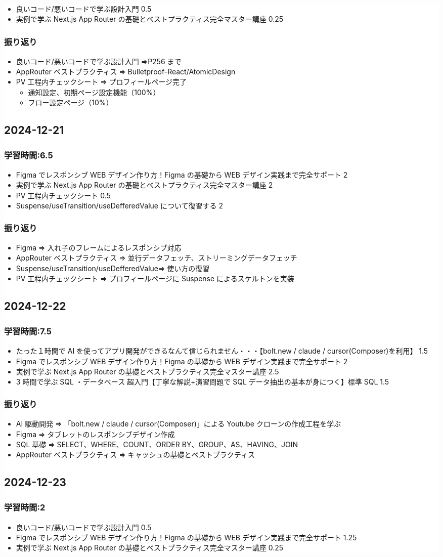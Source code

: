 - 良いコード/悪いコードで学ぶ設計入門 0.5
- 実例で学ぶ Next.js App Router の基礎とベストプラクティス完全マスター講座 0.25

### 振り返り

- 良いコード/悪いコードで学ぶ設計入門 ⇒P256 まで
- AppRouter ベストプラクティス ⇒ Bulletproof-React/AtomicDesign
- PV 工程内チェックシート ⇒ プロフィールページ完了
  - 通知設定、初期ページ設定機能（100%）
  - フロー設定ページ（10%）

## 2024-12-21

### 学習時間:6.5

- Figma でレスポンシブ WEB デザイン作り方！Figma の基礎から WEB デザイン実践まで完全サポート 2
- 実例で学ぶ Next.js App Router の基礎とベストプラクティス完全マスター講座 2
- PV 工程内チェックシート 0.5
- Suspense/useTransition/useDefferedValue について復習する 2

### 振り返り

- Figma ⇒ 入れ子のフレームによるレスポンシブ対応
- AppRouter ベストプラクティス ⇒ 並行データフェッチ、ストリーミングデータフェッチ
- Suspense/useTransition/useDefferedValue⇒ 使い方の復習
- PV 工程内チェックシート ⇒ プロフィールページに Suspense によるスケルトンを実装

## 2024-12-22

### 学習時間:7.5

- たった１時間で AI を使ってアプリ開発ができるなんて信じられません・・・【bolt.new / claude / cursor(Composer)を利用】 1.5
- Figma でレスポンシブ WEB デザイン作り方！Figma の基礎から WEB デザイン実践まで完全サポート 2
- 実例で学ぶ Next.js App Router の基礎とベストプラクティス完全マスター講座 2.5
- 3 時間で学ぶ SQL ・データベース 超入門【丁寧な解説+演習問題で SQL データ抽出の基本が身につく】標準 SQL 1.5

### 振り返り

- AI 駆動開発 ⇒ 「bolt.new / claude / cursor(Composer)」による Youtube クローンの作成工程を学ぶ
- Figma ⇒ タブレットのレスポンシブデザイン作成
- SQL 基礎 ⇒ SELECT、WHERE、COUNT、ORDER BY、GROUP、AS、HAVING、JOIN
- AppRouter ベストプラクティス ⇒ キャッシュの基礎とベストプラクティス

## 2024-12-23

### 学習時間:2

- 良いコード/悪いコードで学ぶ設計入門 0.5
- Figma でレスポンシブ WEB デザイン作り方！Figma の基礎から WEB デザイン実践まで完全サポート 1.25
- 実例で学ぶ Next.js App Router の基礎とベストプラクティス完全マスター講座 0.25
